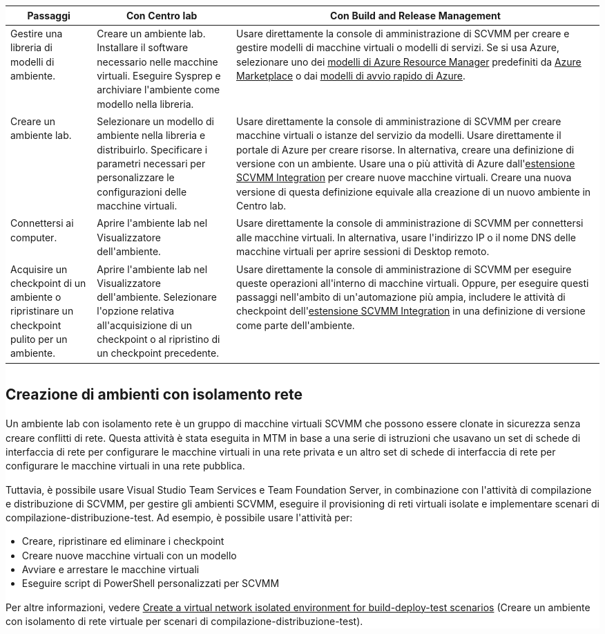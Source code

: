 | Passaggi | Con Centro lab | Con Build and Release Management |
|-------|----------------------|-----------------|
| Gestire una libreria di modelli di ambiente. | Creare un ambiente lab. Installare il software necessario nelle macchine virtuali. Eseguire Sysprep e archiviare l'ambiente come modello nella libreria. | Usare direttamente la console di amministrazione di SCVMM per creare e gestire modelli di macchine virtuali o modelli di servizi. Se si usa Azure, selezionare uno dei [modelli di Azure Resource Manager](https://azure.microsoft.com/documentation/templates/) predefiniti da [Azure Marketplace](https://azure.microsoft.com/marketplace/) o dai [modelli di avvio rapido di Azure](https://azure.microsoft.com/documentation/templates/). |
| Creare un ambiente lab. | Selezionare un modello di ambiente nella libreria e distribuirlo. Specificare i parametri necessari per personalizzare le configurazioni delle macchine virtuali. | Usare direttamente la console di amministrazione di SCVMM per creare macchine virtuali o istanze del servizio da modelli. Usare direttamente il portale di Azure per creare risorse. In alternativa, creare una definizione di versione con un ambiente. Usare una o più attività di Azure dall'[estensione SCVMM Integration](https://marketplace.visualstudio.com/items?itemname=ms-vscs-rm.scvmmapp) per creare nuove macchine virtuali. Creare una nuova versione di questa definizione equivale alla creazione di un nuovo ambiente in Centro lab. |
| Connettersi ai computer. | Aprire l'ambiente lab nel Visualizzatore dell'ambiente. | Usare direttamente la console di amministrazione di SCVMM per connettersi alle macchine virtuali. In alternativa, usare l'indirizzo IP o il nome DNS delle macchine virtuali per aprire sessioni di Desktop remoto. |
| Acquisire un checkpoint di un ambiente o ripristinare un checkpoint pulito per un ambiente. | Aprire l'ambiente lab nel Visualizzatore dell'ambiente. Selezionare l'opzione relativa all'acquisizione di un checkpoint o al ripristino di un checkpoint precedente. | Usare direttamente la console di amministrazione di SCVMM per eseguire queste operazioni all'interno di macchine virtuali. Oppure, per eseguire questi passaggi nell'ambito di un'automazione più ampia, includere le attività di checkpoint dell'[estensione SCVMM Integration](https://marketplace.visualstudio.com/items?itemname=ms-vscs-rm.scvmmapp) in una definizione di versione come parte dell'ambiente. |

<a name="isolatedenvir"></a>
## <a name="creation-of-network-isolated-environments"></a>Creazione di ambienti con isolamento rete

Un ambiente lab con isolamento rete è un gruppo di macchine virtuali SCVMM che possono essere clonate in sicurezza senza creare conflitti di rete. Questa attività è stata eseguita in MTM in base a una serie di istruzioni che usavano un set di schede di interfaccia di rete per configurare le macchine virtuali in una rete privata e un altro set di schede di interfaccia di rete per configurare le macchine virtuali in una rete pubblica.

Tuttavia, è possibile usare Visual Studio Team Services e Team Foundation Server, in combinazione con l'attività di compilazione e distribuzione di SCVMM, per gestire gli ambienti SCVMM, eseguire il provisioning di reti virtuali isolate e implementare scenari di compilazione-distribuzione-test. Ad esempio, è possibile usare l'attività per:

* Creare, ripristinare ed eliminare i checkpoint
* Creare nuove macchine virtuali con un modello
* Avviare e arrestare le macchine virtuali
* Eseguire script di PowerShell personalizzati per SCVMM

Per altre informazioni, vedere [Create a virtual network isolated environment for build-deploy-test scenarios](/vsts/build-release/actions/virtual-networks/create-virtual-network) (Creare un ambiente con isolamento di rete virtuale per scenari di compilazione-distribuzione-test).
